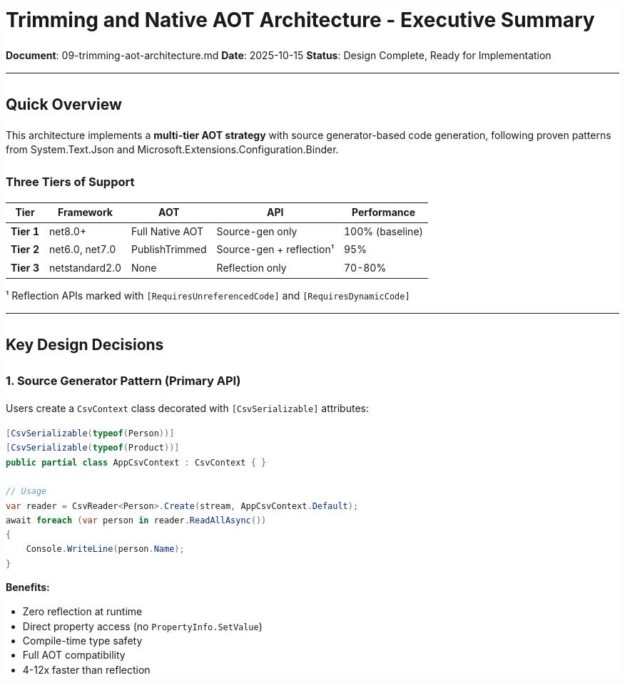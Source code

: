 # Trimming and Native AOT Architecture - Executive Summary

**Document**: 09-trimming-aot-architecture.md
**Date**: 2025-10-15
**Status**: Design Complete, Ready for Implementation

---

## Quick Overview

This architecture implements a **multi-tier AOT strategy** with source generator-based code generation, following proven patterns from System.Text.Json and Microsoft.Extensions.Configuration.Binder.

### Three Tiers of Support

| Tier | Framework | AOT | API | Performance |
|------|-----------|-----|-----|-------------|
| **Tier 1** | net8.0+ | Full Native AOT | Source-gen only | 100% (baseline) |
| **Tier 2** | net6.0, net7.0 | PublishTrimmed | Source-gen + reflection¹ | 95% |
| **Tier 3** | netstandard2.0 | None | Reflection only | 70-80% |

¹ Reflection APIs marked with `[RequiresUnreferencedCode]` and `[RequiresDynamicCode]`

---

## Key Design Decisions

### 1. Source Generator Pattern (Primary API)

Users create a `CsvContext` class decorated with `[CsvSerializable]` attributes:

```csharp
[CsvSerializable(typeof(Person))]
[CsvSerializable(typeof(Product))]
public partial class AppCsvContext : CsvContext { }

// Usage
var reader = CsvReader<Person>.Create(stream, AppCsvContext.Default);
await foreach (var person in reader.ReadAllAsync())
{
    Console.WriteLine(person.Name);
}
```

**Benefits:**
- Zero reflection at runtime
- Direct property access (no `PropertyInfo.SetValue`)
- Compile-time type safety
- Full AOT compatibility
- 4-12x faster than reflection
